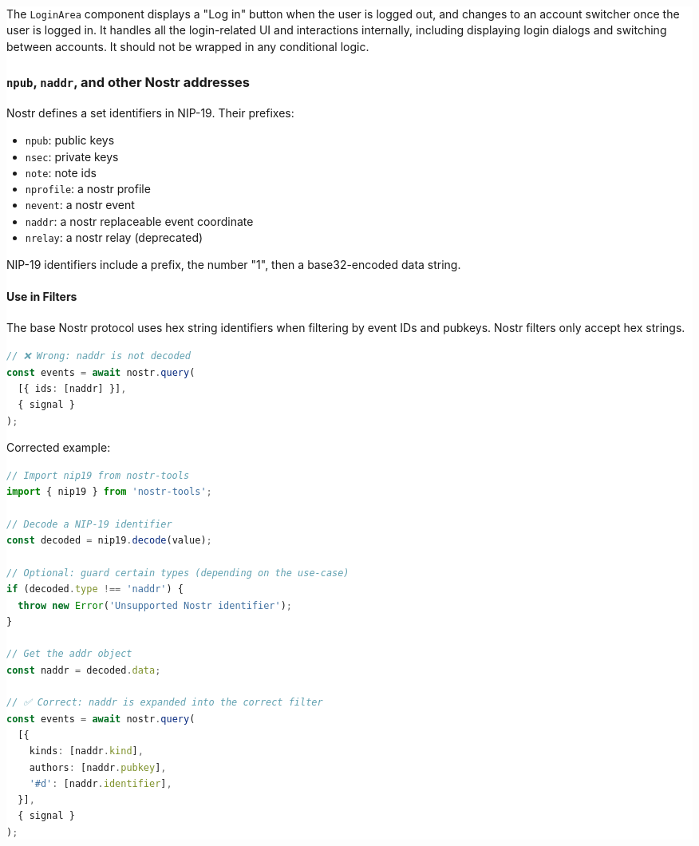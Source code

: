 The `LoginArea` component displays a "Log in" button when the user is logged out, and changes to an account switcher once the user is logged in. It handles all the login-related UI and interactions internally, including displaying login dialogs and switching between accounts. It should not be wrapped in any conditional logic.

### `npub`, `naddr`, and other Nostr addresses

Nostr defines a set identifiers in NIP-19. Their prefixes:

- `npub`: public keys
- `nsec`: private keys
- `note`: note ids
- `nprofile`: a nostr profile
- `nevent`: a nostr event
- `naddr`: a nostr replaceable event coordinate
- `nrelay`: a nostr relay (deprecated)

NIP-19 identifiers include a prefix, the number "1", then a base32-encoded data string.

#### Use in Filters

The base Nostr protocol uses hex string identifiers when filtering by event IDs and pubkeys. Nostr filters only accept hex strings.

```ts
// ❌ Wrong: naddr is not decoded
const events = await nostr.query(
  [{ ids: [naddr] }],
  { signal }
);
```

Corrected example:

```ts
// Import nip19 from nostr-tools
import { nip19 } from 'nostr-tools';

// Decode a NIP-19 identifier
const decoded = nip19.decode(value);

// Optional: guard certain types (depending on the use-case)
if (decoded.type !== 'naddr') {
  throw new Error('Unsupported Nostr identifier');
}

// Get the addr object
const naddr = decoded.data;

// ✅ Correct: naddr is expanded into the correct filter
const events = await nostr.query(
  [{
    kinds: [naddr.kind],
    authors: [naddr.pubkey],
    '#d': [naddr.identifier],
  }],
  { signal }
);
```
